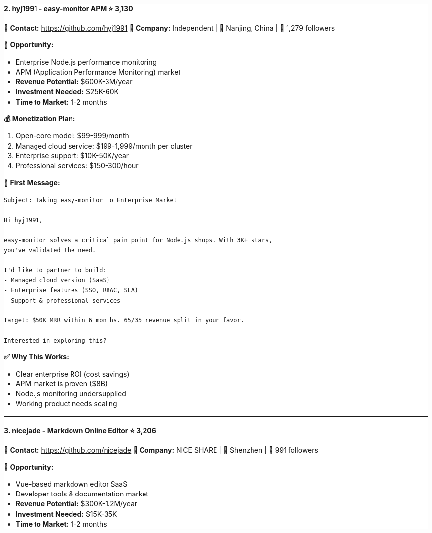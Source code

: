
#### 2. hyj1991 - easy-monitor APM ⭐ 3,130

**📧 Contact:** https://github.com/hyj1991
**💼 Company:** Independent | 📍 Nanjing, China | 👥 1,279 followers

**🎯 Opportunity:**
- Enterprise Node.js performance monitoring
- APM (Application Performance Monitoring) market
- **Revenue Potential:** $600K-3M/year
- **Investment Needed:** $25K-60K
- **Time to Market:** 1-2 months

**💰 Monetization Plan:**
1. Open-core model: $99-999/month
2. Managed cloud service: $199-1,999/month per cluster
3. Enterprise support: $10K-50K/year
4. Professional services: $150-300/hour

**📝 First Message:**
```
Subject: Taking easy-monitor to Enterprise Market

Hi hyj1991,

easy-monitor solves a critical pain point for Node.js shops. With 3K+ stars,
you've validated the need.

I'd like to partner to build:
- Managed cloud version (SaaS)
- Enterprise features (SSO, RBAC, SLA)
- Support & professional services

Target: $50K MRR within 6 months. 65/35 revenue split in your favor.

Interested in exploring this?
```

**✅ Why This Works:**
- Clear enterprise ROI (cost savings)
- APM market is proven ($8B)
- Node.js monitoring undersupplied
- Working product needs scaling

---

#### 3. nicejade - Markdown Online Editor ⭐ 3,206

**📧 Contact:** https://github.com/nicejade
**💼 Company:** NICE SHARE | 📍 Shenzhen | 👥 991 followers

**🎯 Opportunity:**
- Vue-based markdown editor SaaS
- Developer tools & documentation market
- **Revenue Potential:** $300K-1.2M/year
- **Investment Needed:** $15K-35K
- **Time to Market:** 1-2 months
